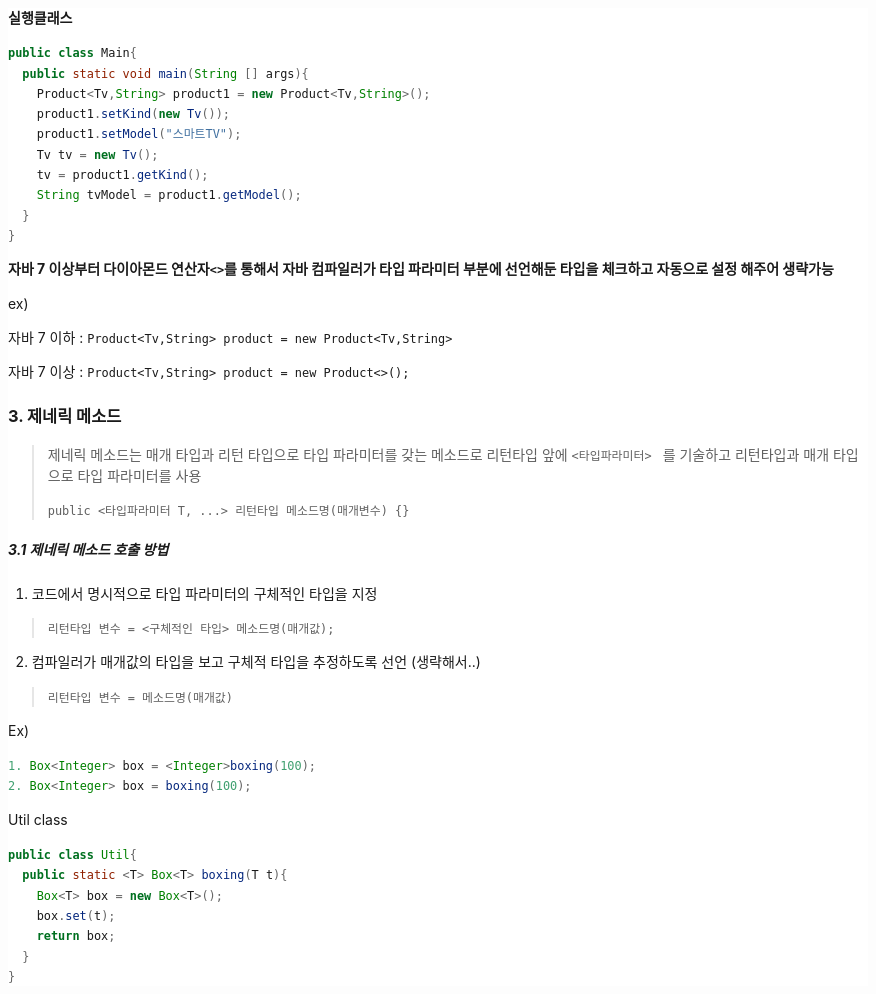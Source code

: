 

**실행클래스**

```java
public class Main{
  public static void main(String [] args){
    Product<Tv,String> product1 = new Product<Tv,String>();
    product1.setKind(new Tv());
    product1.setModel("스마트TV");
    Tv tv = new Tv();
    tv = product1.getKind();
    String tvModel = product1.getModel();
  }
}
```



**자바 7 이상부터 다이아몬드 연산자`<>`를 통해서 자바 컴파일러가 타입 파라미터 부분에 선언해둔 타입을 체크하고 자동으로 설정 해주어 생략가능**

ex) 

자바 7 이하 : `Product<Tv,String> product = new Product<Tv,String>`

자바 7 이상 : `Product<Tv,String> product = new Product<>();`



### 3. 제네릭 메소드

> 제네릭 메소드는 매개 타입과 리턴 타입으로 타입 파라미터를 갖는 메소드로 리턴타입 앞에 `<타입파라미터> ` 를 기술하고 리턴타입과 매개 타입으로 타입 파라미터를 사용
>
> `public <타입파라미터 T, ...> 리턴타입 메소드명(매개변수) {}`



##### 3.1 제네릭 메소드 호출 방법

1. 코드에서 명시적으로 타입 파라미터의 구체적인 타입을 지정

>  `리턴타입 변수 = <구체적인 타입> 메소드명(매개값);`

2. 컴파일러가 매개값의 타입을 보고 구체적 타입을 추정하도록 선언 (생략해서..)

> `리턴타입 변수 = 메소드명(매개값)`

Ex) 

```java
1. Box<Integer> box = <Integer>boxing(100);
2. Box<Integer> box = boxing(100);
```



Util class

```java
public class Util{
  public static <T> Box<T> boxing(T t){
    Box<T> box = new Box<T>();
    box.set(t);
    return box;
  }
}
```
